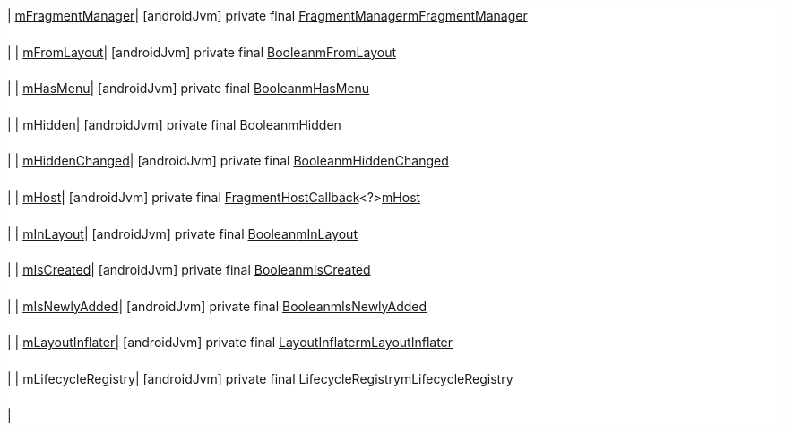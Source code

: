 | <a name="com.bluejeans.bluejeanssdk.meeting.remotecontent/RemoteContentFragment/mFragmentManager/#/PointingToDeclaration/"></a>[mFragmentManager](index.md#1168614551%2FProperties%2F-435046686)| <a name="com.bluejeans.bluejeanssdk.meeting.remotecontent/RemoteContentFragment/mFragmentManager/#/PointingToDeclaration/"></a> [androidJvm] private final [FragmentManager](https://developer.android.com/reference/kotlin/androidx/fragment/app/FragmentManager.html)[mFragmentManager](index.md#1168614551%2FProperties%2F-435046686)  <br>   <br>|
| <a name="com.bluejeans.bluejeanssdk.meeting.remotecontent/RemoteContentFragment/mFromLayout/#/PointingToDeclaration/"></a>[mFromLayout](index.md#-1319179534%2FProperties%2F-435046686)| <a name="com.bluejeans.bluejeanssdk.meeting.remotecontent/RemoteContentFragment/mFromLayout/#/PointingToDeclaration/"></a> [androidJvm] private final [Boolean](https://developer.android.com/reference/kotlin/java/lang/Boolean.html)[mFromLayout](index.md#-1319179534%2FProperties%2F-435046686)  <br>   <br>|
| <a name="com.bluejeans.bluejeanssdk.meeting.remotecontent/RemoteContentFragment/mHasMenu/#/PointingToDeclaration/"></a>[mHasMenu](index.md#-1999493317%2FProperties%2F-435046686)| <a name="com.bluejeans.bluejeanssdk.meeting.remotecontent/RemoteContentFragment/mHasMenu/#/PointingToDeclaration/"></a> [androidJvm] private final [Boolean](https://developer.android.com/reference/kotlin/java/lang/Boolean.html)[mHasMenu](index.md#-1999493317%2FProperties%2F-435046686)  <br>   <br>|
| <a name="com.bluejeans.bluejeanssdk.meeting.remotecontent/RemoteContentFragment/mHidden/#/PointingToDeclaration/"></a>[mHidden](index.md#1313548796%2FProperties%2F-435046686)| <a name="com.bluejeans.bluejeanssdk.meeting.remotecontent/RemoteContentFragment/mHidden/#/PointingToDeclaration/"></a> [androidJvm] private final [Boolean](https://developer.android.com/reference/kotlin/java/lang/Boolean.html)[mHidden](index.md#1313548796%2FProperties%2F-435046686)  <br>   <br>|
| <a name="com.bluejeans.bluejeanssdk.meeting.remotecontent/RemoteContentFragment/mHiddenChanged/#/PointingToDeclaration/"></a>[mHiddenChanged](index.md#-354894710%2FProperties%2F-435046686)| <a name="com.bluejeans.bluejeanssdk.meeting.remotecontent/RemoteContentFragment/mHiddenChanged/#/PointingToDeclaration/"></a> [androidJvm] private final [Boolean](https://developer.android.com/reference/kotlin/java/lang/Boolean.html)[mHiddenChanged](index.md#-354894710%2FProperties%2F-435046686)  <br>   <br>|
| <a name="com.bluejeans.bluejeanssdk.meeting.remotecontent/RemoteContentFragment/mHost/#/PointingToDeclaration/"></a>[mHost](index.md#-1205386754%2FProperties%2F-435046686)| <a name="com.bluejeans.bluejeanssdk.meeting.remotecontent/RemoteContentFragment/mHost/#/PointingToDeclaration/"></a> [androidJvm] private final [FragmentHostCallback](https://developer.android.com/reference/kotlin/androidx/fragment/app/FragmentHostCallback.html)<?>[mHost](index.md#-1205386754%2FProperties%2F-435046686)  <br>   <br>|
| <a name="com.bluejeans.bluejeanssdk.meeting.remotecontent/RemoteContentFragment/mInLayout/#/PointingToDeclaration/"></a>[mInLayout](index.md#1644690519%2FProperties%2F-435046686)| <a name="com.bluejeans.bluejeanssdk.meeting.remotecontent/RemoteContentFragment/mInLayout/#/PointingToDeclaration/"></a> [androidJvm] private final [Boolean](https://developer.android.com/reference/kotlin/java/lang/Boolean.html)[mInLayout](index.md#1644690519%2FProperties%2F-435046686)  <br>   <br>|
| <a name="com.bluejeans.bluejeanssdk.meeting.remotecontent/RemoteContentFragment/mIsCreated/#/PointingToDeclaration/"></a>[mIsCreated](index.md#-1826380330%2FProperties%2F-435046686)| <a name="com.bluejeans.bluejeanssdk.meeting.remotecontent/RemoteContentFragment/mIsCreated/#/PointingToDeclaration/"></a> [androidJvm] private final [Boolean](https://developer.android.com/reference/kotlin/java/lang/Boolean.html)[mIsCreated](index.md#-1826380330%2FProperties%2F-435046686)  <br>   <br>|
| <a name="com.bluejeans.bluejeanssdk.meeting.remotecontent/RemoteContentFragment/mIsNewlyAdded/#/PointingToDeclaration/"></a>[mIsNewlyAdded](index.md#-642008663%2FProperties%2F-435046686)| <a name="com.bluejeans.bluejeanssdk.meeting.remotecontent/RemoteContentFragment/mIsNewlyAdded/#/PointingToDeclaration/"></a> [androidJvm] private final [Boolean](https://developer.android.com/reference/kotlin/java/lang/Boolean.html)[mIsNewlyAdded](index.md#-642008663%2FProperties%2F-435046686)  <br>   <br>|
| <a name="com.bluejeans.bluejeanssdk.meeting.remotecontent/RemoteContentFragment/mLayoutInflater/#/PointingToDeclaration/"></a>[mLayoutInflater](index.md#1175033969%2FProperties%2F-435046686)| <a name="com.bluejeans.bluejeanssdk.meeting.remotecontent/RemoteContentFragment/mLayoutInflater/#/PointingToDeclaration/"></a> [androidJvm] private final [LayoutInflater](https://developer.android.com/reference/kotlin/android/view/LayoutInflater.html)[mLayoutInflater](index.md#1175033969%2FProperties%2F-435046686)  <br>   <br>|
| <a name="com.bluejeans.bluejeanssdk.meeting.remotecontent/RemoteContentFragment/mLifecycleRegistry/#/PointingToDeclaration/"></a>[mLifecycleRegistry](index.md#245746573%2FProperties%2F-435046686)| <a name="com.bluejeans.bluejeanssdk.meeting.remotecontent/RemoteContentFragment/mLifecycleRegistry/#/PointingToDeclaration/"></a> [androidJvm] private final [LifecycleRegistry](https://developer.android.com/reference/kotlin/androidx/lifecycle/LifecycleRegistry.html)[mLifecycleRegistry](index.md#245746573%2FProperties%2F-435046686)  <br>   <br>|